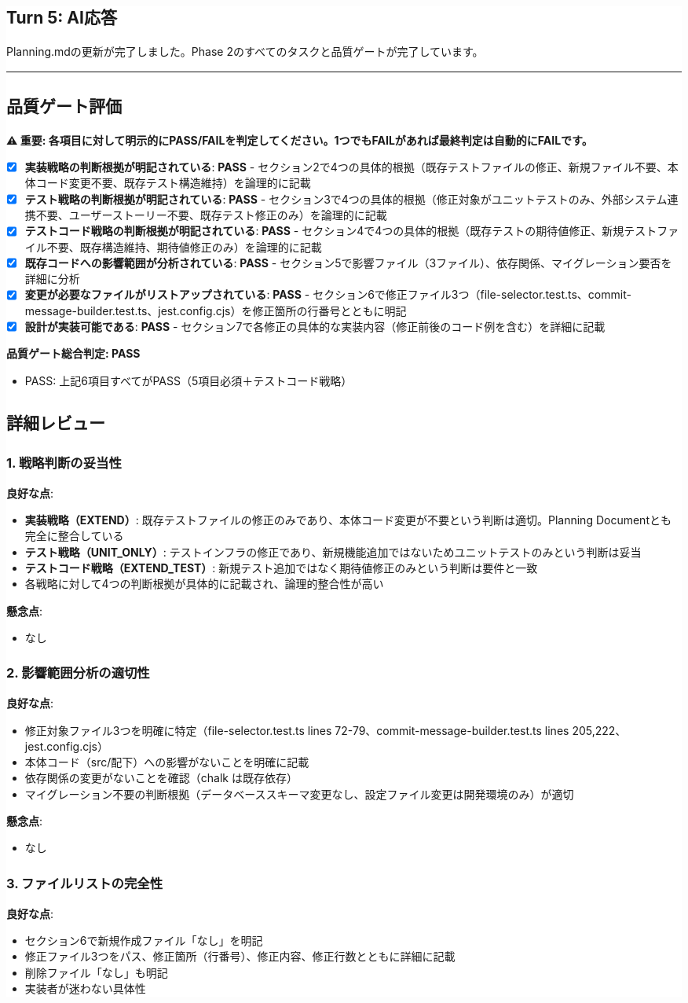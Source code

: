 ## Turn 5: AI応答

Planning.mdの更新が完了しました。Phase 2のすべてのタスクと品質ゲートが完了しています。

---

## 品質ゲート評価

**⚠️ 重要: 各項目に対して明示的にPASS/FAILを判定してください。1つでもFAILがあれば最終判定は自動的にFAILです。**

- [x] **実装戦略の判断根拠が明記されている**: **PASS** - セクション2で4つの具体的根拠（既存テストファイルの修正、新規ファイル不要、本体コード変更不要、既存テスト構造維持）を論理的に記載
- [x] **テスト戦略の判断根拠が明記されている**: **PASS** - セクション3で4つの具体的根拠（修正対象がユニットテストのみ、外部システム連携不要、ユーザーストーリー不要、既存テスト修正のみ）を論理的に記載
- [x] **テストコード戦略の判断根拠が明記されている**: **PASS** - セクション4で4つの具体的根拠（既存テストの期待値修正、新規テストファイル不要、既存構造維持、期待値修正のみ）を論理的に記載
- [x] **既存コードへの影響範囲が分析されている**: **PASS** - セクション5で影響ファイル（3ファイル）、依存関係、マイグレーション要否を詳細に分析
- [x] **変更が必要なファイルがリストアップされている**: **PASS** - セクション6で修正ファイル3つ（file-selector.test.ts、commit-message-builder.test.ts、jest.config.cjs）を修正箇所の行番号とともに明記
- [x] **設計が実装可能である**: **PASS** - セクション7で各修正の具体的な実装内容（修正前後のコード例を含む）を詳細に記載

**品質ゲート総合判定: PASS**
- PASS: 上記6項目すべてがPASS（5項目必須＋テストコード戦略）

## 詳細レビュー

### 1. 戦略判断の妥当性

**良好な点**:
- **実装戦略（EXTEND）**: 既存テストファイルの修正のみであり、本体コード変更が不要という判断は適切。Planning Documentとも完全に整合している
- **テスト戦略（UNIT_ONLY）**: テストインフラの修正であり、新規機能追加ではないためユニットテストのみという判断は妥当
- **テストコード戦略（EXTEND_TEST）**: 新規テスト追加ではなく期待値修正のみという判断は要件と一致
- 各戦略に対して4つの判断根拠が具体的に記載され、論理的整合性が高い

**懸念点**:
- なし

### 2. 影響範囲分析の適切性

**良好な点**:
- 修正対象ファイル3つを明確に特定（file-selector.test.ts lines 72-79、commit-message-builder.test.ts lines 205,222、jest.config.cjs）
- 本体コード（src/配下）への影響がないことを明確に記載
- 依存関係の変更がないことを確認（chalk は既存依存）
- マイグレーション不要の判断根拠（データベーススキーマ変更なし、設定ファイル変更は開発環境のみ）が適切

**懸念点**:
- なし

### 3. ファイルリストの完全性

**良好な点**:
- セクション6で新規作成ファイル「なし」を明記
- 修正ファイル3つをパス、修正箇所（行番号）、修正内容、修正行数とともに詳細に記載
- 削除ファイル「なし」も明記
- 実装者が迷わない具体性
